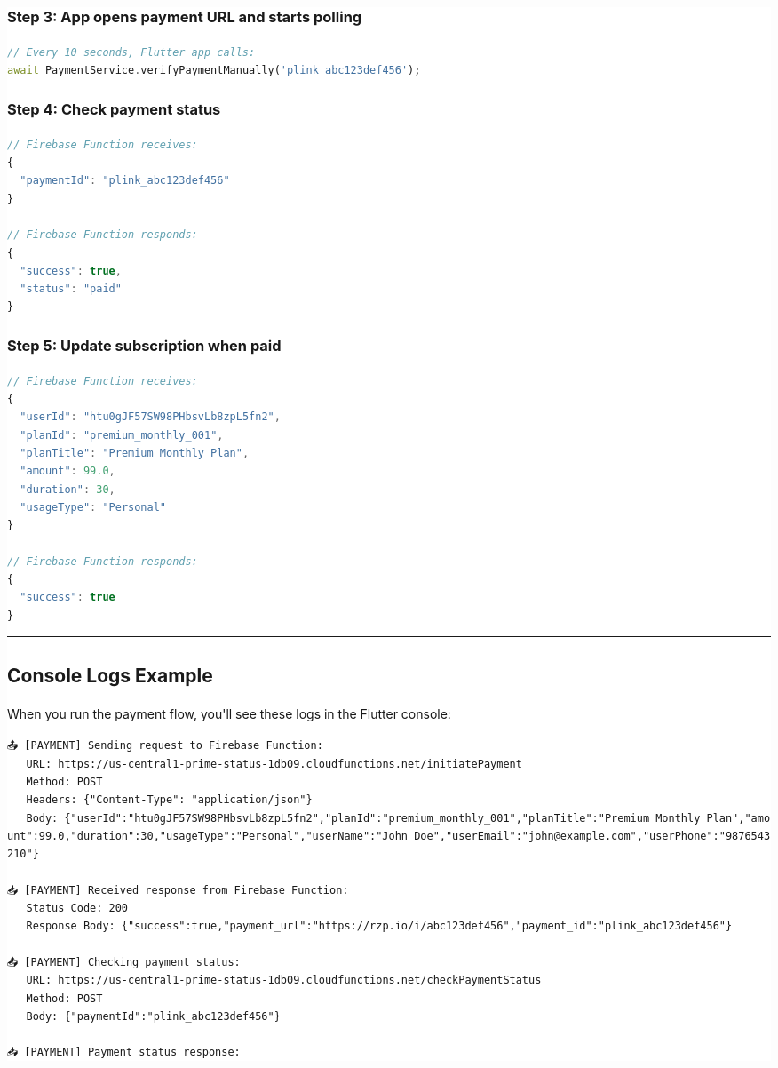 ### Step 3: App opens payment URL and starts polling
```dart
// Every 10 seconds, Flutter app calls:
await PaymentService.verifyPaymentManually('plink_abc123def456');
```

### Step 4: Check payment status
```javascript
// Firebase Function receives:
{
  "paymentId": "plink_abc123def456"
}

// Firebase Function responds:
{
  "success": true,
  "status": "paid"
}
```

### Step 5: Update subscription when paid
```javascript
// Firebase Function receives:
{
  "userId": "htu0gJF57SW98PHbsvLb8zpL5fn2",
  "planId": "premium_monthly_001",
  "planTitle": "Premium Monthly Plan",
  "amount": 99.0,
  "duration": 30,
  "usageType": "Personal"
}

// Firebase Function responds:
{
  "success": true
}
```

---

## Console Logs Example

When you run the payment flow, you'll see these logs in the Flutter console:

```
📤 [PAYMENT] Sending request to Firebase Function:
   URL: https://us-central1-prime-status-1db09.cloudfunctions.net/initiatePayment
   Method: POST
   Headers: {"Content-Type": "application/json"}
   Body: {"userId":"htu0gJF57SW98PHbsvLb8zpL5fn2","planId":"premium_monthly_001","planTitle":"Premium Monthly Plan","amount":99.0,"duration":30,"usageType":"Personal","userName":"John Doe","userEmail":"john@example.com","userPhone":"9876543210"}

📥 [PAYMENT] Received response from Firebase Function:
   Status Code: 200
   Response Body: {"success":true,"payment_url":"https://rzp.io/i/abc123def456","payment_id":"plink_abc123def456"}

📤 [PAYMENT] Checking payment status:
   URL: https://us-central1-prime-status-1db09.cloudfunctions.net/checkPaymentStatus
   Method: POST
   Body: {"paymentId":"plink_abc123def456"}

📥 [PAYMENT] Payment status response:
```